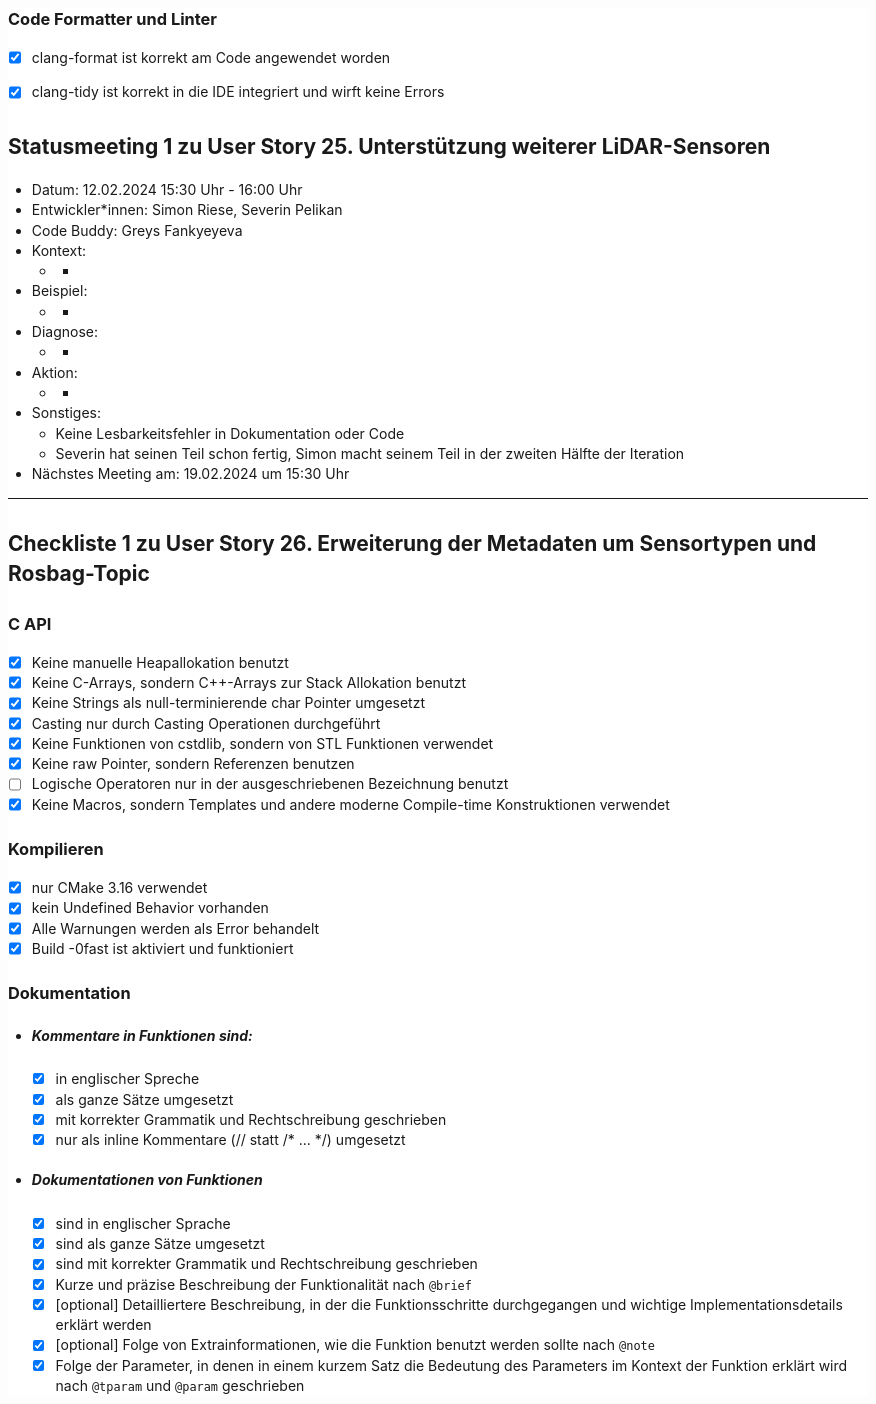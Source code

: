 ### Code Formatter und Linter
- [x] clang-format ist korrekt am Code angewendet worden

- [x] clang-tidy ist korrekt in die IDE integriert und wirft keine Errors


## Statusmeeting 1 zu User Story 25. Unterstützung weiterer LiDAR-Sensoren 
- Datum: 12.02.2024 15:30 Uhr - 16:00 Uhr
- Entwickler\*innen: Simon Riese, Severin Pelikan
- Code Buddy: Greys Fankyeyeva
- Kontext:
	- -
- Beispiel:
	- -
- Diagnose:
	- -
- Aktion:
	- -
- Sonstiges:
	- Keine Lesbarkeitsfehler in Dokumentation oder Code
	- Severin hat seinen Teil schon fertig, Simon macht seinem Teil in der zweiten Hälfte der Iteration
- Nächstes Meeting am: 19.02.2024 um 15:30 Uhr

---

## Checkliste 1 zu User Story 26. Erweiterung der Metadaten um Sensortypen und Rosbag-Topic 
### C API
- [x] Keine manuelle Heapallokation benutzt
- [x] Keine C-Arrays, sondern C++-Arrays zur Stack Allokation benutzt
- [x] Keine Strings als null-terminierende char Pointer umgesetzt
- [x] Casting nur durch Casting Operationen durchgeführt
- [x] Keine Funktionen von cstdlib, sondern von STL Funktionen verwendet
- [x] Keine raw Pointer, sondern Referenzen benutzen
- [ ] Logische Operatoren nur in der ausgeschriebenen Bezeichnung benutzt
- [x] Keine Macros, sondern Templates und andere moderne Compile-time Konstruktionen verwendet

### Kompilieren
- [x] nur CMake 3.16 verwendet
- [x] kein Undefined Behavior vorhanden
- [x] Alle Warnungen werden als Error behandelt
- [x] Build -0fast ist aktiviert und funktioniert

### Dokumentation
- ##### Kommentare in Funktionen sind: 
	- [x] in englischer Spreche 
	- [x] als ganze Sätze umgesetzt
	- [x] mit korrekter Grammatik und Rechtschreibung geschrieben
	- [x] nur als inline Kommentare (// statt /* ... \*/) umgesetzt
- ##### Dokumentationen von Funktionen 
	- [x] sind in englischer Sprache
	- [x] sind als ganze Sätze umgesetzt
	- [x] sind mit korrekter Grammatik und Rechtschreibung geschrieben
	- [x] Kurze und präzise Beschreibung der Funktionalität nach `@brief` 
	- [x] \[optional] Detailliertere Beschreibung, in der die Funktionsschritte durchgegangen und wichtige Implementationsdetails erklärt werden
	- [x] \[optional] Folge von Extrainformationen, wie die Funktion benutzt werden sollte nach `@note` 
	- [x] Folge der Parameter, in denen in einem kurzem Satz die Bedeutung des Parameters im Kontext der Funktion erklärt wird nach `@tparam` und `@param` geschrieben